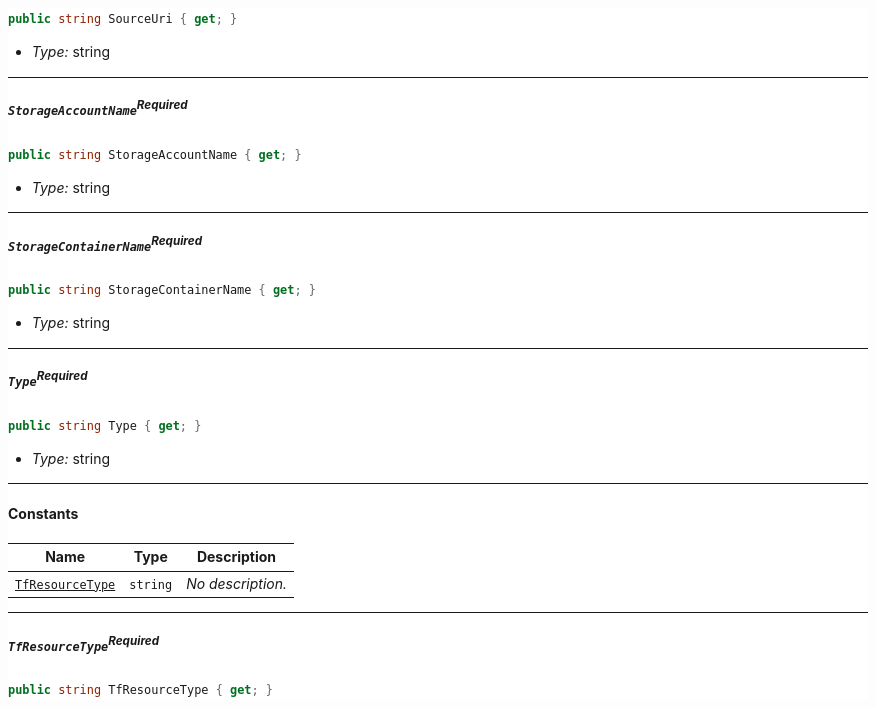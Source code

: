 ```csharp
public string SourceUri { get; }
```

- *Type:* string

---

##### `StorageAccountName`<sup>Required</sup> <a name="StorageAccountName" id="@cdktf/provider-azurerm.storageBlob.StorageBlob.property.storageAccountName"></a>

```csharp
public string StorageAccountName { get; }
```

- *Type:* string

---

##### `StorageContainerName`<sup>Required</sup> <a name="StorageContainerName" id="@cdktf/provider-azurerm.storageBlob.StorageBlob.property.storageContainerName"></a>

```csharp
public string StorageContainerName { get; }
```

- *Type:* string

---

##### `Type`<sup>Required</sup> <a name="Type" id="@cdktf/provider-azurerm.storageBlob.StorageBlob.property.type"></a>

```csharp
public string Type { get; }
```

- *Type:* string

---

#### Constants <a name="Constants" id="Constants"></a>

| **Name** | **Type** | **Description** |
| --- | --- | --- |
| <code><a href="#@cdktf/provider-azurerm.storageBlob.StorageBlob.property.tfResourceType">TfResourceType</a></code> | <code>string</code> | *No description.* |

---

##### `TfResourceType`<sup>Required</sup> <a name="TfResourceType" id="@cdktf/provider-azurerm.storageBlob.StorageBlob.property.tfResourceType"></a>

```csharp
public string TfResourceType { get; }
```
